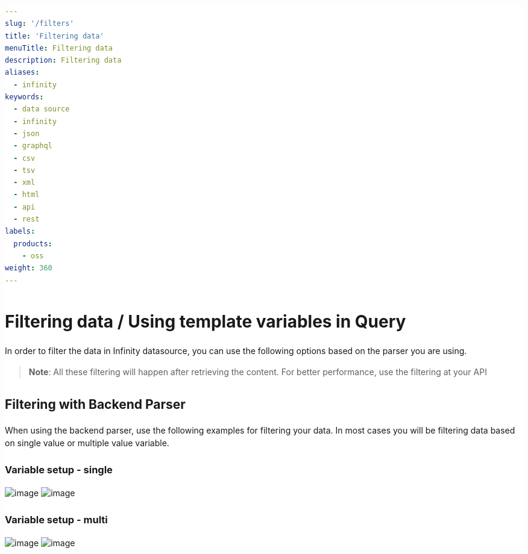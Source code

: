 ```yaml
---
slug: '/filters'
title: 'Filtering data'
menuTitle: Filtering data
description: Filtering data
aliases:
  - infinity
keywords:
  - data source
  - infinity
  - json
  - graphql
  - csv
  - tsv
  - xml
  - html
  - api
  - rest
labels:
  products:
    - oss
weight: 360
---
```




# Filtering data / Using template variables in Query

In order to filter the data in Infinity datasource, you can use the following options based on the parser you are using.

> **Note**: All these filtering will happen after retrieving the content. For better performance, use the filtering at your API

## Filtering with Backend Parser

When using the backend parser, use the following examples for filtering your data. In most cases you will be filtering data based on single value or multiple value variable.

### Variable setup - single

<img width="1522" alt="image" src="https://github.com/grafana/grafana-infinity-datasource/assets/153843/56b1ccb3-e351-4f2e-9d1a-008a1005a551" />
<img width="988" alt="image" src="https://github.com/grafana/grafana-infinity-datasource/assets/153843/a09256a8-2b68-4334-ad8d-efc4164947f6" />

### Variable setup - multi

<img width="1653" alt="image" src="https://github.com/grafana/grafana-infinity-datasource/assets/153843/735d0d6a-82fc-412e-988c-109ec0cd20eb" />
<img width="947" alt="image" src="https://github.com/grafana/grafana-infinity-datasource/assets/153843/df4f570b-e4c6-4075-a6e7-d5d814af390b" />
